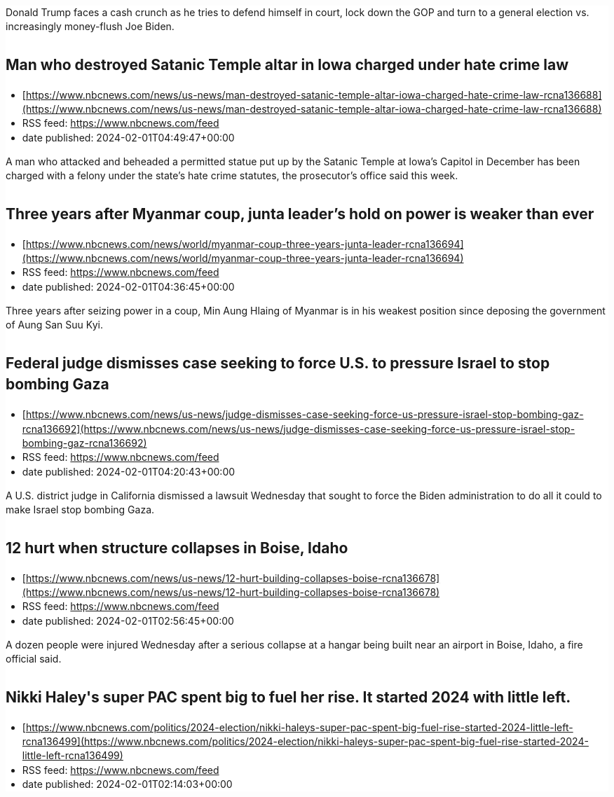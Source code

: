 Donald Trump faces a cash crunch as he tries to defend himself in court, lock down the GOP and turn to a general election vs. increasingly money-flush Joe Biden.

## Man who destroyed Satanic Temple altar in Iowa charged under hate crime law
 - [https://www.nbcnews.com/news/us-news/man-destroyed-satanic-temple-altar-iowa-charged-hate-crime-law-rcna136688](https://www.nbcnews.com/news/us-news/man-destroyed-satanic-temple-altar-iowa-charged-hate-crime-law-rcna136688)
 - RSS feed: https://www.nbcnews.com/feed
 - date published: 2024-02-01T04:49:47+00:00

A man who attacked and beheaded a permitted statue put up by the Satanic Temple at Iowa’s Capitol in December has been charged with a felony under the state’s hate crime statutes, the prosecutor’s office said this week.

## Three years after Myanmar coup, junta leader’s hold on power is weaker than ever
 - [https://www.nbcnews.com/news/world/myanmar-coup-three-years-junta-leader-rcna136694](https://www.nbcnews.com/news/world/myanmar-coup-three-years-junta-leader-rcna136694)
 - RSS feed: https://www.nbcnews.com/feed
 - date published: 2024-02-01T04:36:45+00:00

Three years after seizing power in a coup, Min Aung Hlaing of Myanmar is in his weakest position since deposing the government of Aung San Suu Kyi.

## Federal judge dismisses case seeking to force U.S. to pressure Israel to stop bombing Gaza
 - [https://www.nbcnews.com/news/us-news/judge-dismisses-case-seeking-force-us-pressure-israel-stop-bombing-gaz-rcna136692](https://www.nbcnews.com/news/us-news/judge-dismisses-case-seeking-force-us-pressure-israel-stop-bombing-gaz-rcna136692)
 - RSS feed: https://www.nbcnews.com/feed
 - date published: 2024-02-01T04:20:43+00:00

A U.S. district judge in California dismissed a lawsuit Wednesday that sought to force the Biden administration to do all it could to make Israel stop bombing Gaza.

## 12 hurt when structure collapses in Boise, Idaho
 - [https://www.nbcnews.com/news/us-news/12-hurt-building-collapses-boise-rcna136678](https://www.nbcnews.com/news/us-news/12-hurt-building-collapses-boise-rcna136678)
 - RSS feed: https://www.nbcnews.com/feed
 - date published: 2024-02-01T02:56:45+00:00

A dozen people were injured Wednesday after a serious collapse at a hangar being built near an airport in Boise, Idaho, a fire official said.

## Nikki Haley's super PAC spent big to fuel her rise. It started 2024 with little left.
 - [https://www.nbcnews.com/politics/2024-election/nikki-haleys-super-pac-spent-big-fuel-rise-started-2024-little-left-rcna136499](https://www.nbcnews.com/politics/2024-election/nikki-haleys-super-pac-spent-big-fuel-rise-started-2024-little-left-rcna136499)
 - RSS feed: https://www.nbcnews.com/feed
 - date published: 2024-02-01T02:14:03+00:00
